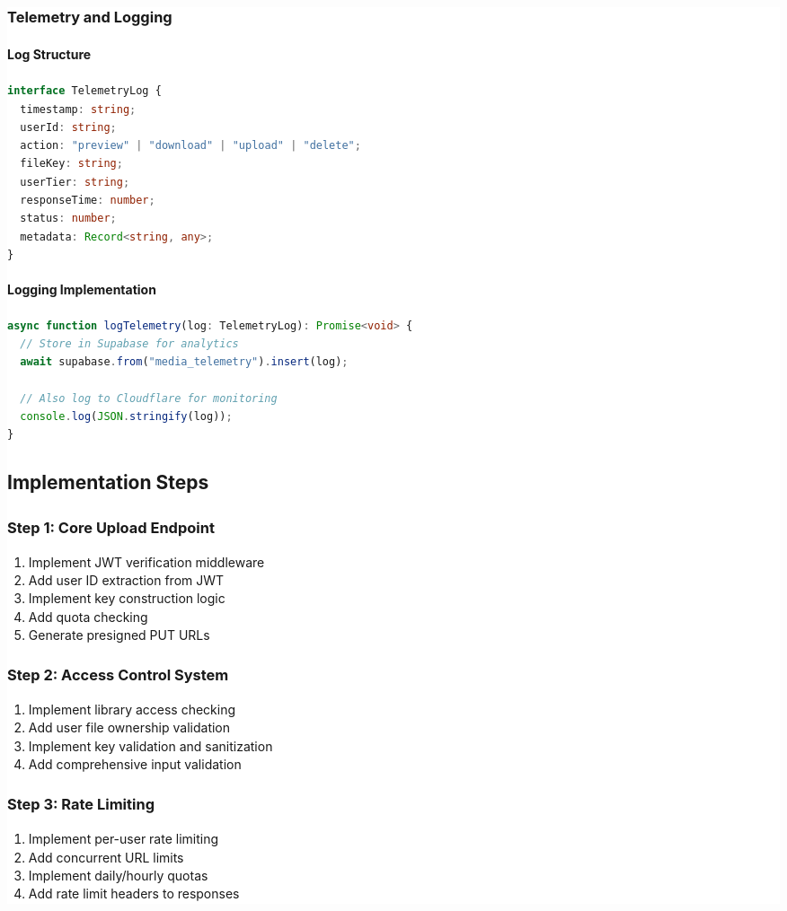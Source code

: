 ### Telemetry and Logging

#### Log Structure

```typescript
interface TelemetryLog {
  timestamp: string;
  userId: string;
  action: "preview" | "download" | "upload" | "delete";
  fileKey: string;
  userTier: string;
  responseTime: number;
  status: number;
  metadata: Record<string, any>;
}
```

#### Logging Implementation

```typescript
async function logTelemetry(log: TelemetryLog): Promise<void> {
  // Store in Supabase for analytics
  await supabase.from("media_telemetry").insert(log);

  // Also log to Cloudflare for monitoring
  console.log(JSON.stringify(log));
}
```

## Implementation Steps

### Step 1: Core Upload Endpoint

1. Implement JWT verification middleware
2. Add user ID extraction from JWT
3. Implement key construction logic
4. Add quota checking
5. Generate presigned PUT URLs

### Step 2: Access Control System

1. Implement library access checking
2. Add user file ownership validation
3. Implement key validation and sanitization
4. Add comprehensive input validation

### Step 3: Rate Limiting

1. Implement per-user rate limiting
2. Add concurrent URL limits
3. Implement daily/hourly quotas
4. Add rate limit headers to responses
